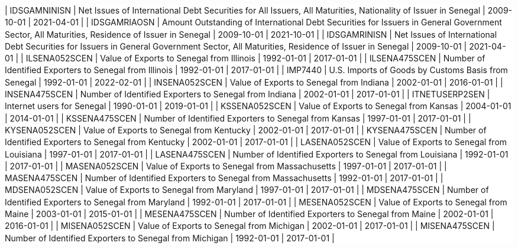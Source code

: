 | IDSGAMNINISN        | Net Issues of International Debt Securities for All Issuers, All Maturities, Nationality of Issuer in Senegal                                                                                | 2009-10-01          | 2021-04-01        |
| IDSGAMRIAOSN        | Amount Outstanding of International Debt Securities for Issuers in General Government Sector, All Maturities, Residence of Issuer in Senegal                                                 | 2009-10-01          | 2021-10-01        |
| IDSGAMRINISN        | Net Issues of International Debt Securities for Issuers in General Government Sector, All Maturities, Residence of Issuer in Senegal                                                         | 2009-10-01          | 2021-04-01        |
| ILSENA052SCEN       | Value of Exports to Senegal from Illinois                                                                                                                                                    | 1992-01-01          | 2017-01-01        |
| ILSENA475SCEN       | Number of Identified Exporters to Senegal from Illinois                                                                                                                                      | 1992-01-01          | 2017-01-01        |
| IMP7440             | U.S. Imports of Goods by Customs Basis from Senegal                                                                                                                                          | 1992-01-01          | 2022-02-01        |
| INSENA052SCEN       | Value of Exports to Senegal from Indiana                                                                                                                                                     | 2002-01-01          | 2016-01-01        |
| INSENA475SCEN       | Number of Identified Exporters to Senegal from Indiana                                                                                                                                       | 2002-01-01          | 2017-01-01        |
| ITNETUSERP2SEN      | Internet users for Senegal                                                                                                                                                                   | 1990-01-01          | 2019-01-01        |
| KSSENA052SCEN       | Value of Exports to Senegal from Kansas                                                                                                                                                      | 2004-01-01          | 2014-01-01        |
| KSSENA475SCEN       | Number of Identified Exporters to Senegal from Kansas                                                                                                                                        | 1997-01-01          | 2017-01-01        |
| KYSENA052SCEN       | Value of Exports to Senegal from Kentucky                                                                                                                                                    | 2002-01-01          | 2017-01-01        |
| KYSENA475SCEN       | Number of Identified Exporters to Senegal from Kentucky                                                                                                                                      | 2002-01-01          | 2017-01-01        |
| LASENA052SCEN       | Value of Exports to Senegal from Louisiana                                                                                                                                                   | 1997-01-01          | 2017-01-01        |
| LASENA475SCEN       | Number of Identified Exporters to Senegal from Louisiana                                                                                                                                     | 1992-01-01          | 2017-01-01        |
| MASENA052SCEN       | Value of Exports to Senegal from Massachusetts                                                                                                                                               | 1997-01-01          | 2017-01-01        |
| MASENA475SCEN       | Number of Identified Exporters to Senegal from Massachusetts                                                                                                                                 | 1992-01-01          | 2017-01-01        |
| MDSENA052SCEN       | Value of Exports to Senegal from Maryland                                                                                                                                                    | 1997-01-01          | 2017-01-01        |
| MDSENA475SCEN       | Number of Identified Exporters to Senegal from Maryland                                                                                                                                      | 1992-01-01          | 2017-01-01        |
| MESENA052SCEN       | Value of Exports to Senegal from Maine                                                                                                                                                       | 2003-01-01          | 2015-01-01        |
| MESENA475SCEN       | Number of Identified Exporters to Senegal from Maine                                                                                                                                         | 2002-01-01          | 2016-01-01        |
| MISENA052SCEN       | Value of Exports to Senegal from Michigan                                                                                                                                                    | 2002-01-01          | 2017-01-01        |
| MISENA475SCEN       | Number of Identified Exporters to Senegal from Michigan                                                                                                                                      | 1992-01-01          | 2017-01-01        |
